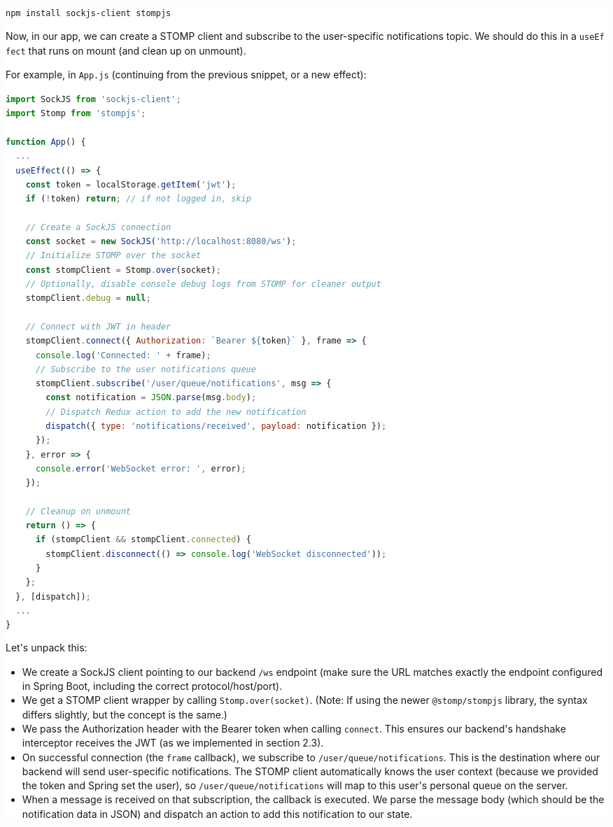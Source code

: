 ```
npm install sockjs-client stompjs
```

Now, in our app, we can create a STOMP client and subscribe to the user-specific notifications topic. We should do this in a `useEffect` that runs on mount (and clean up on unmount).

For example, in `App.js` (continuing from the previous snippet, or a new effect):

```jsx
import SockJS from 'sockjs-client';
import Stomp from 'stompjs';

function App() {
  ...
  useEffect(() => {
    const token = localStorage.getItem('jwt');
    if (!token) return; // if not logged in, skip

    // Create a SockJS connection
    const socket = new SockJS('http://localhost:8080/ws');
    // Initialize STOMP over the socket
    const stompClient = Stomp.over(socket);
    // Optionally, disable console debug logs from STOMP for cleaner output
    stompClient.debug = null;

    // Connect with JWT in header
    stompClient.connect({ Authorization: `Bearer ${token}` }, frame => {
      console.log('Connected: ' + frame);
      // Subscribe to the user notifications queue
      stompClient.subscribe('/user/queue/notifications', msg => {
        const notification = JSON.parse(msg.body);
        // Dispatch Redux action to add the new notification
        dispatch({ type: 'notifications/received', payload: notification });
      });
    }, error => {
      console.error('WebSocket error: ', error);
    });

    // Cleanup on unmount
    return () => {
      if (stompClient && stompClient.connected) {
        stompClient.disconnect(() => console.log('WebSocket disconnected'));
      }
    };
  }, [dispatch]);
  ...
}
```

Let's unpack this:

- We create a SockJS client pointing to our backend `/ws` endpoint (make sure the URL matches exactly the endpoint configured in Spring Boot, including the correct protocol/host/port).
- We get a STOMP client wrapper by calling `Stomp.over(socket)`. (Note: If using the newer `@stomp/stompjs` library, the syntax differs slightly, but the concept is the same.)
- We pass the Authorization header with the Bearer token when calling `connect`. This ensures our backend's handshake interceptor receives the JWT (as we implemented in section 2.3).
- On successful connection (the `frame` callback), we subscribe to `/user/queue/notifications`. This is the destination where our backend will send user-specific notifications. The STOMP client automatically knows the user context (because we provided the token and Spring set the user), so `/user/queue/notifications` will map to this user's personal queue on the server.
- When a message is received on that subscription, the callback is executed. We parse the message body (which should be the notification data in JSON) and dispatch an action to add this notification to our state.